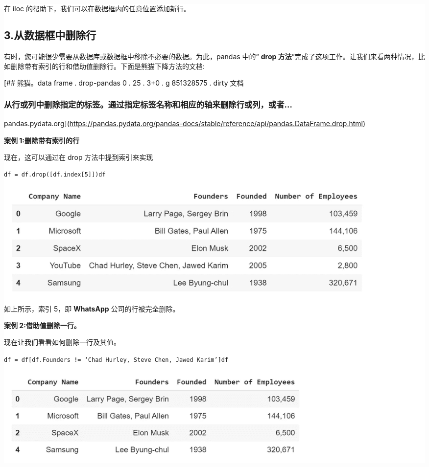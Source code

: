 在 iloc 的帮助下，我们可以在数据框内的任意位置添加新行。

## 3.从数据框中删除行

有时，您可能很少需要从数据库或数据框中移除不必要的数据。为此，pandas 中的“ **drop 方法**”完成了这项工作。让我们来看两种情况，比如删除带有索引的行和借助值删除行。下面是熊猫下降方法的文档:

 [## 熊猫。data frame . drop-pandas 0 . 25 . 3+0 . g 851328575 . dirty 文档

### 从行或列中删除指定的标签。通过指定标签名称和相应的轴来删除行或列，或者…

pandas.pydata.org](https://pandas.pydata.org/pandas-docs/stable/reference/api/pandas.DataFrame.drop.html) 

**案例 1:删除带有索引的行**

现在，这可以通过在 drop 方法中提到索引来实现

```
df = df.drop([df.index[5]])df
```

![](img/8423cae19b63741debb4a494129a0c83.png)

如上所示，索引 5，即 **WhatsApp** 公司的行被完全删除。

**案例 2:借助值删除一行。**

现在让我们看看如何删除一行及其值。

```
df = df[df.Founders != ‘Chad Hurley, Steve Chen, Jawed Karim’]df
```

![](img/49e0f5e7b860e22ea7b056ea2778a8e6.png)
